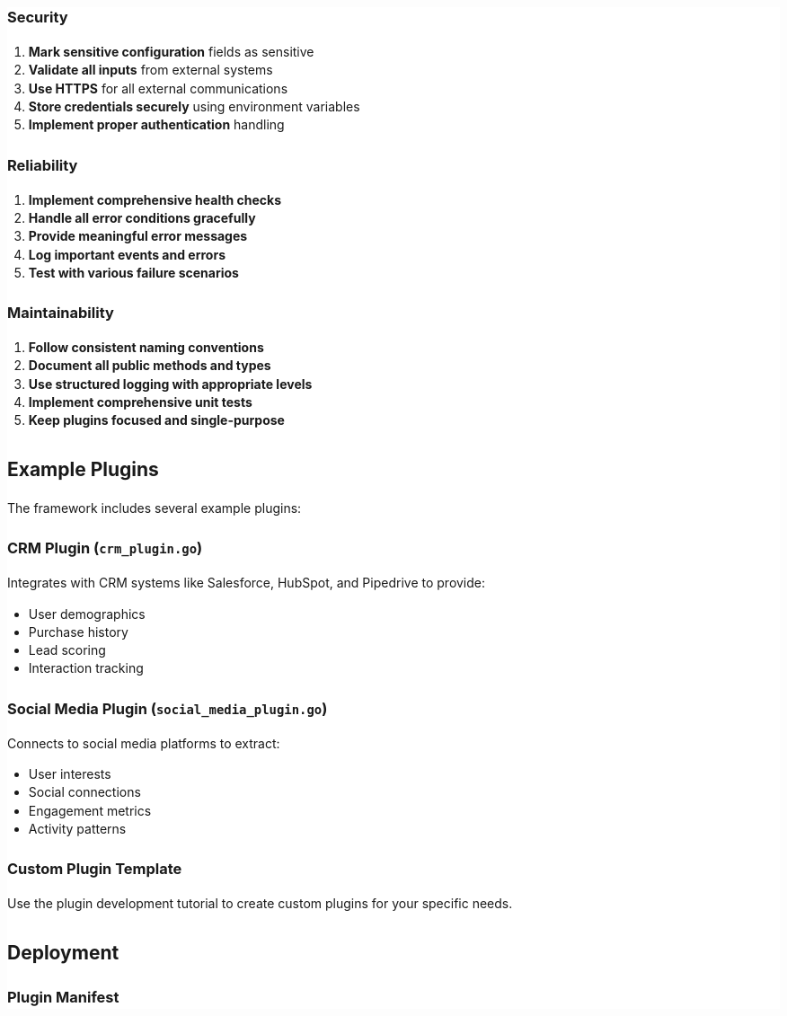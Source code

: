 ### Security

1. **Mark sensitive configuration** fields as sensitive
2. **Validate all inputs** from external systems
3. **Use HTTPS** for all external communications
4. **Store credentials securely** using environment variables
5. **Implement proper authentication** handling

### Reliability

1. **Implement comprehensive health checks**
2. **Handle all error conditions gracefully**
3. **Provide meaningful error messages**
4. **Log important events and errors**
5. **Test with various failure scenarios**

### Maintainability

1. **Follow consistent naming conventions**
2. **Document all public methods and types**
3. **Use structured logging with appropriate levels**
4. **Implement comprehensive unit tests**
5. **Keep plugins focused and single-purpose**

## Example Plugins

The framework includes several example plugins:

### CRM Plugin (`crm_plugin.go`)

Integrates with CRM systems like Salesforce, HubSpot, and Pipedrive to provide:
- User demographics
- Purchase history
- Lead scoring
- Interaction tracking

### Social Media Plugin (`social_media_plugin.go`)

Connects to social media platforms to extract:
- User interests
- Social connections
- Engagement metrics
- Activity patterns

### Custom Plugin Template

Use the plugin development tutorial to create custom plugins for your specific needs.

## Deployment

### Plugin Manifest
